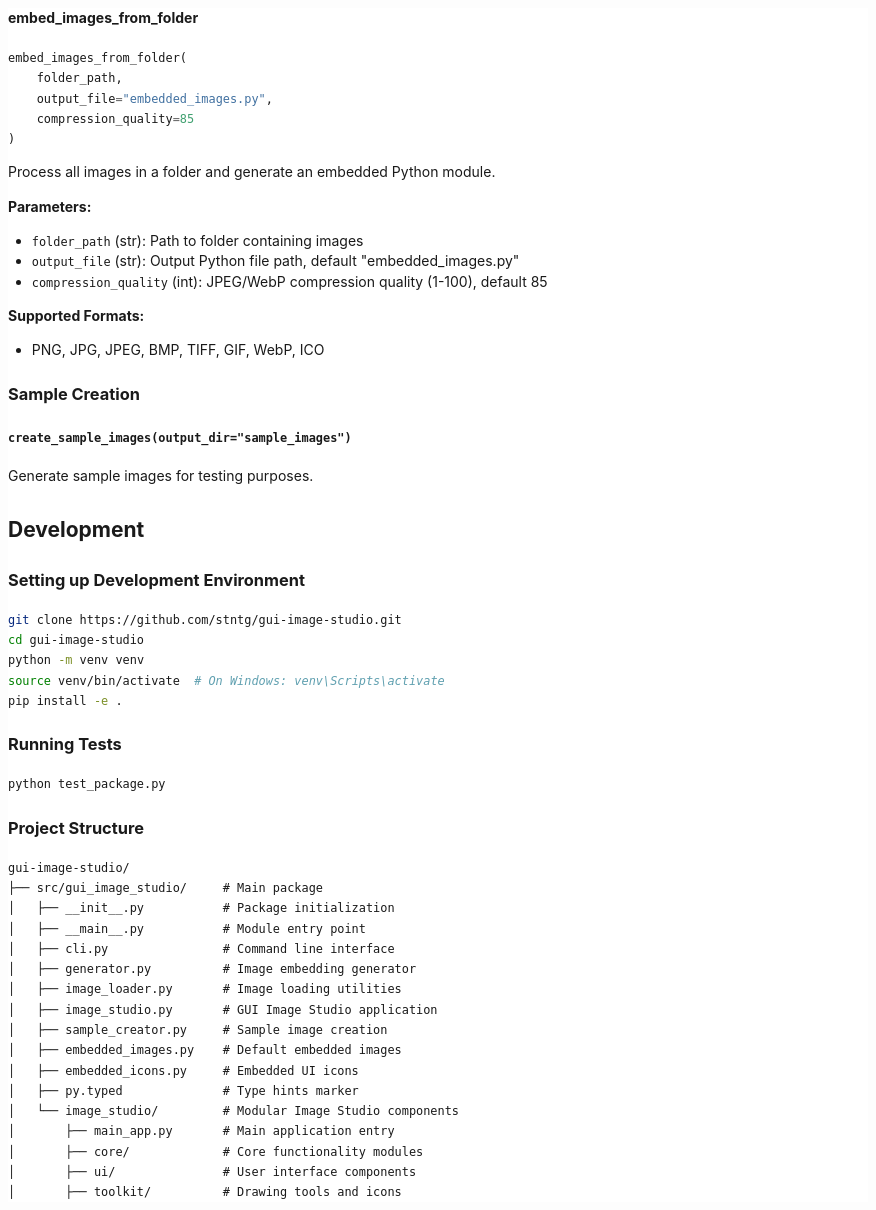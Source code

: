 
#### embed_images_from_folder

```python
embed_images_from_folder(
    folder_path,
    output_file="embedded_images.py",
    compression_quality=85
)
```

Process all images in a folder and generate an embedded Python module.

**Parameters:**

- `folder_path` (str): Path to folder containing images
- `output_file` (str): Output Python file path, default "embedded_images.py"
- `compression_quality` (int): JPEG/WebP compression quality (1-100),
  default 85

**Supported Formats:**

- PNG, JPG, JPEG, BMP, TIFF, GIF, WebP, ICO

### Sample Creation

#### `create_sample_images(output_dir="sample_images")`

Generate sample images for testing purposes.

## Development

### Setting up Development Environment

```bash
git clone https://github.com/stntg/gui-image-studio.git
cd gui-image-studio
python -m venv venv
source venv/bin/activate  # On Windows: venv\Scripts\activate
pip install -e .
```

### Running Tests

```bash
python test_package.py
```

### Project Structure

```text
gui-image-studio/
├── src/gui_image_studio/     # Main package
│   ├── __init__.py           # Package initialization
│   ├── __main__.py           # Module entry point
│   ├── cli.py                # Command line interface
│   ├── generator.py          # Image embedding generator
│   ├── image_loader.py       # Image loading utilities
│   ├── image_studio.py       # GUI Image Studio application
│   ├── sample_creator.py     # Sample image creation
│   ├── embedded_images.py    # Default embedded images
│   ├── embedded_icons.py     # Embedded UI icons
│   ├── py.typed              # Type hints marker
│   └── image_studio/         # Modular Image Studio components
│       ├── main_app.py       # Main application entry
│       ├── core/             # Core functionality modules
│       ├── ui/               # User interface components
│       ├── toolkit/          # Drawing tools and icons
```